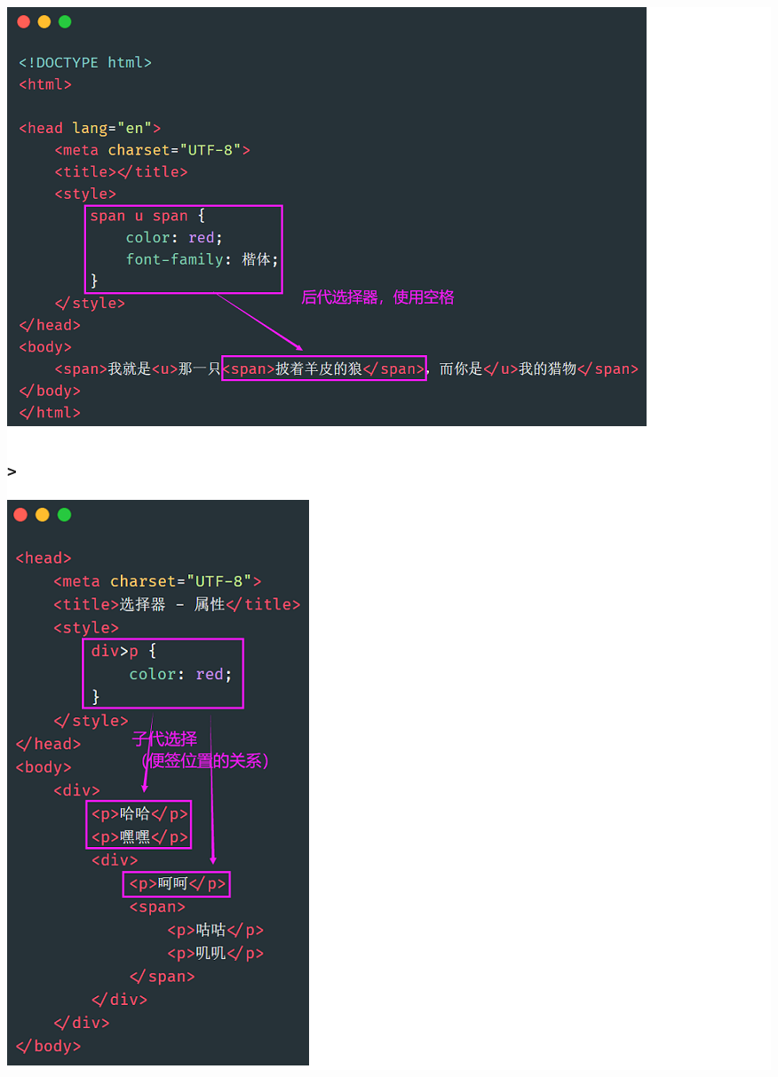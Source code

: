 ![](CSS选择器使用汇总/1623635139829-d68c56cd-b2e4-4f02-9943-05779c8bbcae.png)

## `>`

![](CSS选择器使用汇总/1623636040449-bd843b1e-22d6-4fab-ad0e-88fc7e7e8a4d.png)
